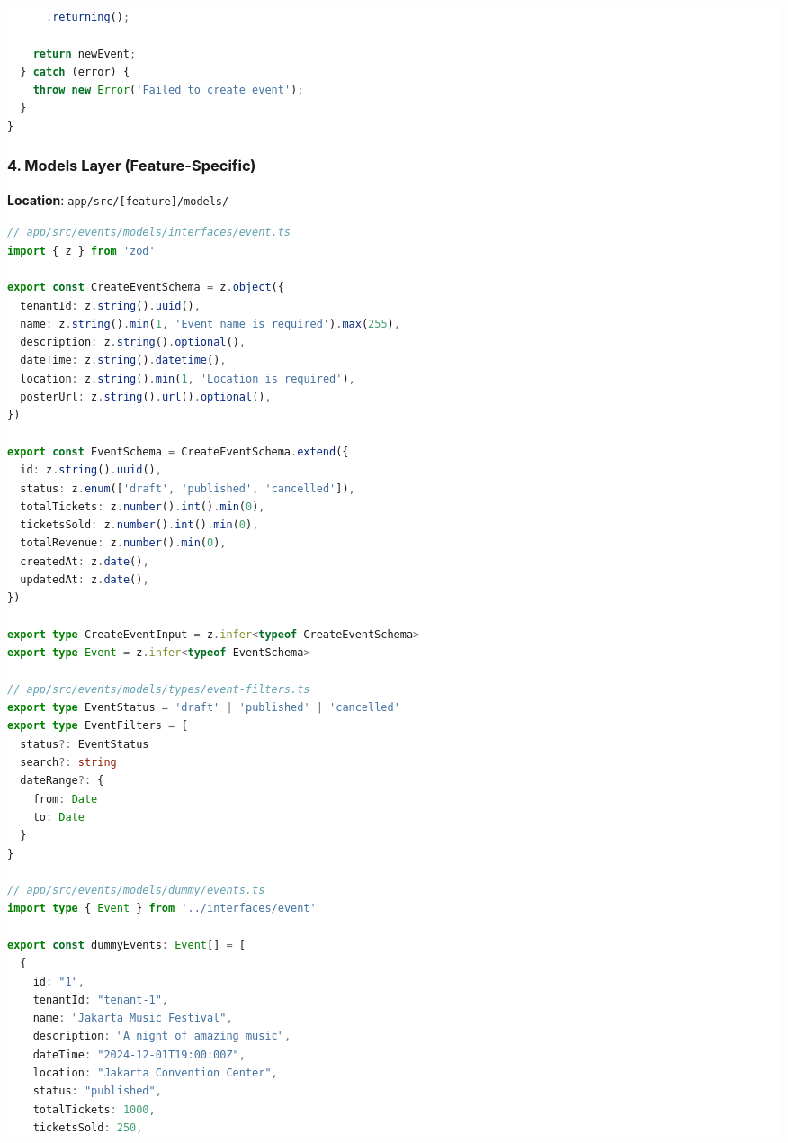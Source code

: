 ```typescript
      .returning();
    
    return newEvent;
  } catch (error) {
    throw new Error('Failed to create event');
  }
}
```

### 4. Models Layer (Feature-Specific)

**Location**: `app/src/[feature]/models/`

```typescript
// app/src/events/models/interfaces/event.ts
import { z } from 'zod'

export const CreateEventSchema = z.object({
  tenantId: z.string().uuid(),
  name: z.string().min(1, 'Event name is required').max(255),
  description: z.string().optional(),
  dateTime: z.string().datetime(),
  location: z.string().min(1, 'Location is required'),
  posterUrl: z.string().url().optional(),
})

export const EventSchema = CreateEventSchema.extend({
  id: z.string().uuid(),
  status: z.enum(['draft', 'published', 'cancelled']),
  totalTickets: z.number().int().min(0),
  ticketsSold: z.number().int().min(0),
  totalRevenue: z.number().min(0),
  createdAt: z.date(),
  updatedAt: z.date(),
})

export type CreateEventInput = z.infer<typeof CreateEventSchema>
export type Event = z.infer<typeof EventSchema>

// app/src/events/models/types/event-filters.ts
export type EventStatus = 'draft' | 'published' | 'cancelled'
export type EventFilters = {
  status?: EventStatus
  search?: string
  dateRange?: {
    from: Date
    to: Date
  }
}

// app/src/events/models/dummy/events.ts
import type { Event } from '../interfaces/event'

export const dummyEvents: Event[] = [
  {
    id: "1",
    tenantId: "tenant-1",
    name: "Jakarta Music Festival",
    description: "A night of amazing music",
    dateTime: "2024-12-01T19:00:00Z",
    location: "Jakarta Convention Center",
    status: "published",
    totalTickets: 1000,
    ticketsSold: 250,
```